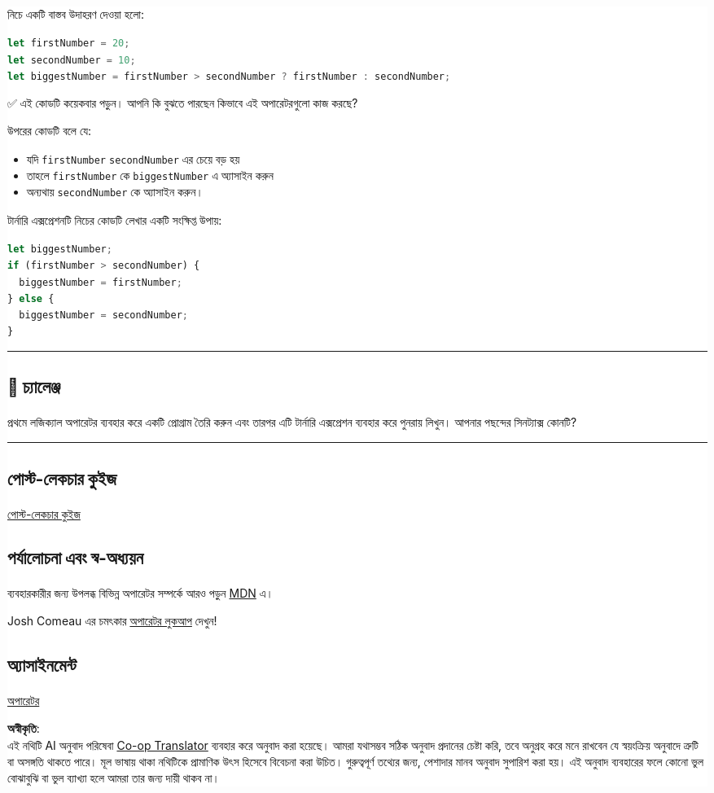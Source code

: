 নিচে একটি বাস্তব উদাহরণ দেওয়া হলো:

```javascript
let firstNumber = 20;
let secondNumber = 10;
let biggestNumber = firstNumber > secondNumber ? firstNumber : secondNumber;
```

✅ এই কোডটি কয়েকবার পড়ুন। আপনি কি বুঝতে পারছেন কিভাবে এই অপারেটরগুলো কাজ করছে?

উপরের কোডটি বলে যে:

- যদি `firstNumber` `secondNumber` এর চেয়ে বড় হয়
- তাহলে `firstNumber` কে `biggestNumber` এ অ্যাসাইন করুন
- অন্যথায় `secondNumber` কে অ্যাসাইন করুন।

টার্নারি এক্সপ্রেশনটি নিচের কোডটি লেখার একটি সংক্ষিপ্ত উপায়:

```javascript
let biggestNumber;
if (firstNumber > secondNumber) {
  biggestNumber = firstNumber;
} else {
  biggestNumber = secondNumber;
}
```

---

## 🚀 চ্যালেঞ্জ

প্রথমে লজিক্যাল অপারেটর ব্যবহার করে একটি প্রোগ্রাম তৈরি করুন এবং তারপর এটি টার্নারি এক্সপ্রেশন ব্যবহার করে পুনরায় লিখুন। আপনার পছন্দের সিনট্যাক্স কোনটি?

---

## পোস্ট-লেকচার কুইজ

[পোস্ট-লেকচার কুইজ](https://ff-quizzes.netlify.app/web/quiz/12)

## পর্যালোচনা এবং স্ব-অধ্যয়ন

ব্যবহারকারীর জন্য উপলব্ধ বিভিন্ন অপারেটর সম্পর্কে আরও পড়ুন [MDN](https://developer.mozilla.org/docs/Web/JavaScript/Reference/Operators) এ।

Josh Comeau এর চমৎকার [অপারেটর লুকআপ](https://joshwcomeau.com/operator-lookup/) দেখুন!

## অ্যাসাইনমেন্ট

[অপারেটর](assignment.md)

**অস্বীকৃতি**:  
এই নথিটি AI অনুবাদ পরিষেবা [Co-op Translator](https://github.com/Azure/co-op-translator) ব্যবহার করে অনুবাদ করা হয়েছে। আমরা যথাসম্ভব সঠিক অনুবাদ প্রদানের চেষ্টা করি, তবে অনুগ্রহ করে মনে রাখবেন যে স্বয়ংক্রিয় অনুবাদে ত্রুটি বা অসঙ্গতি থাকতে পারে। মূল ভাষায় থাকা নথিটিকে প্রামাণিক উৎস হিসেবে বিবেচনা করা উচিত। গুরুত্বপূর্ণ তথ্যের জন্য, পেশাদার মানব অনুবাদ সুপারিশ করা হয়। এই অনুবাদ ব্যবহারের ফলে কোনো ভুল বোঝাবুঝি বা ভুল ব্যাখ্যা হলে আমরা তার জন্য দায়ী থাকব না।